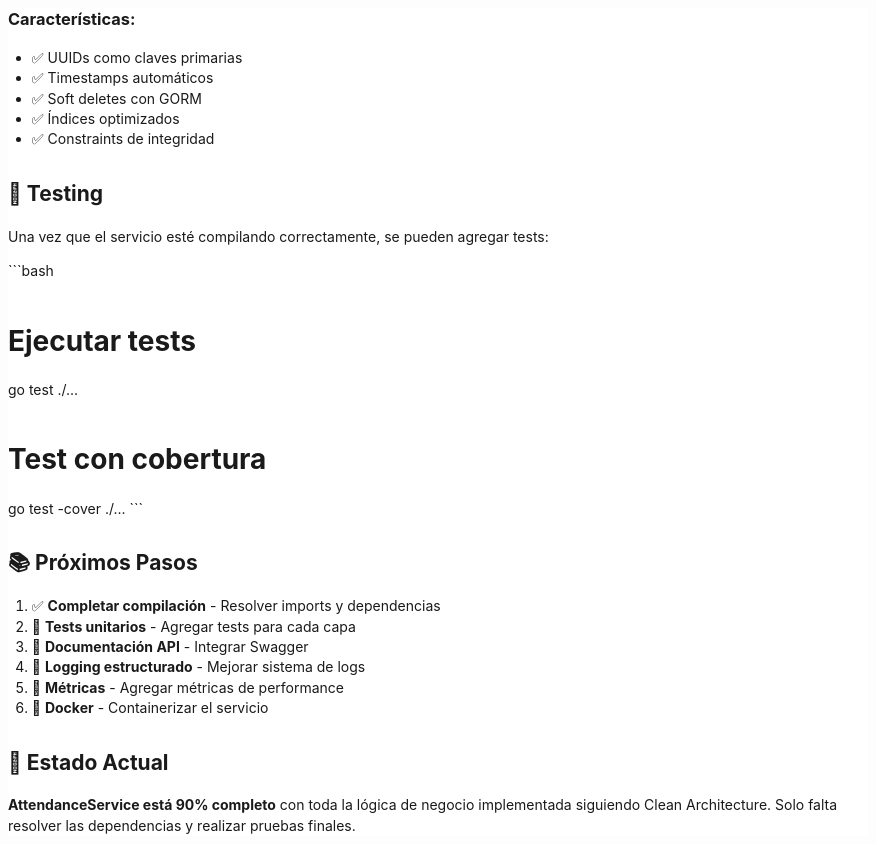### Características:
- ✅ UUIDs como claves primarias
- ✅ Timestamps automáticos
- ✅ Soft deletes con GORM
- ✅ Índices optimizados
- ✅ Constraints de integridad

## 🧪 Testing

Una vez que el servicio esté compilando correctamente, se pueden agregar tests:

\`\`\`bash
# Ejecutar tests
go test ./...

# Test con cobertura
go test -cover ./...
\`\`\`

## 📚 Próximos Pasos

1. ✅ **Completar compilación** - Resolver imports y dependencias
2. 🔄 **Tests unitarios** - Agregar tests para cada capa
3. 🔄 **Documentación API** - Integrar Swagger
4. 🔄 **Logging estructurado** - Mejorar sistema de logs
5. 🔄 **Métricas** - Agregar métricas de performance
6. 🔄 **Docker** - Containerizar el servicio

## 🎯 Estado Actual

**AttendanceService está 90% completo** con toda la lógica de negocio implementada siguiendo Clean Architecture. Solo falta resolver las dependencias y realizar pruebas finales.
